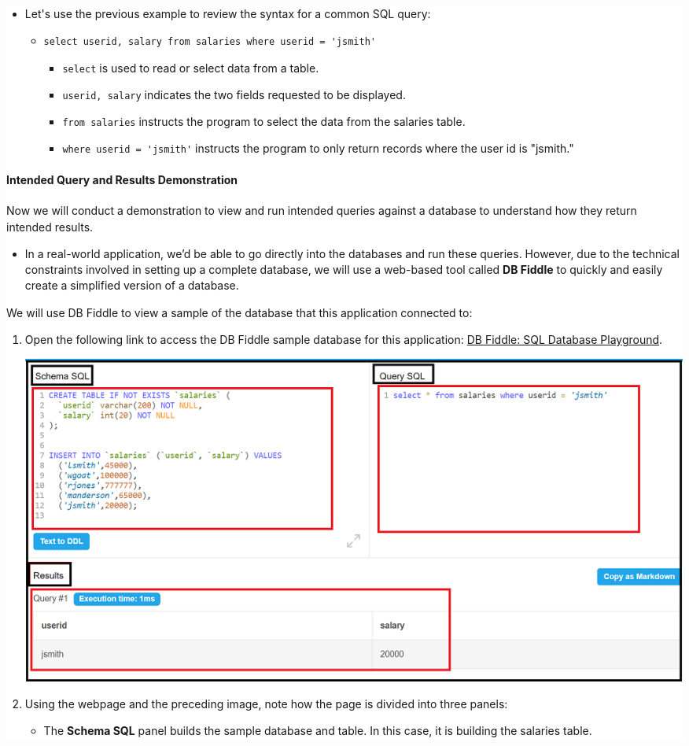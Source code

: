 - Let's use the previous example to review the syntax for a common SQL query:

  - `select userid, salary from salaries where userid = 'jsmith'`
    
    - `select` is used to read or select data from a table.
    
    - `userid, salary` indicates the two fields requested to be displayed.
    
    - `from salaries` instructs the program to select the data from the salaries table.
    
    - `where userid = 'jsmith'` instructs the program to only return records where the user id is "jsmith."

#### Intended Query and Results Demonstration 

Now we will conduct a demonstration to view and run intended queries against a database to understand how they return intended results.

- In a real-world application, we’d be able to go directly into the databases and run these queries. However, due to the technical constraints involved in setting up a complete database, we will use a web-based tool called **DB Fiddle** to quickly and easily create a simplified version of a database.
    
We will use DB Fiddle to view a sample of the database that this application connected to:

1. Open the following link to access the DB Fiddle sample database for this application: [DB Fiddle: SQL Database Playground](https://www.db-fiddle.com/f/pTafgskXgHYNiyc2nMC2F/5).
  
    ![The DB Fiddle sample database displays three sections labeled "Schema SQL," "Query SQL," and "Results."](Images/dbfiddle_panels.png)
  
2. Using the webpage and the preceding image, note how the page is divided into three panels:
     
    - The **Schema SQL** panel builds the sample database and table. In this case, it is building the salaries table.
      